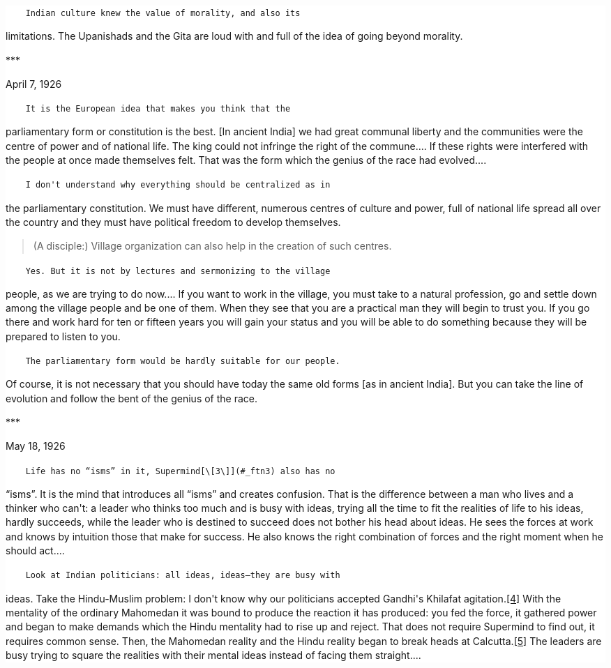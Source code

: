         Indian culture knew the value of morality, and also its
limitations. The Upanishads and the Gita are loud with and full of the
idea of going beyond morality.

\*\*\*

April 7, 1926

        It is the European idea that makes you think that the
parliamentary form or constitution is the best. \[In ancient India\] we
had great communal liberty and the communities were the centre of power
and of national life. The king could not infringe the right of the
commune.... If these rights were interfered with the people at once made
themselves felt. That was the form which the genius of the race had
evolved....

        I don't understand why everything should be centralized as in
the parliamentary constitution. We must have different, numerous centres
of culture and power, full of national life spread all over the country
and they must have political freedom to develop themselves.

> (A disciple:) Village organization can also help in the creation of
> such centres.

        Yes. But it is not by lectures and sermonizing to the village
people, as we are trying to do now.... If you want to work in the
village, you must take to a natural profession, go and settle down among
the village people and be one of them. When they see that you are a
practical man they will begin to trust you. If you go there and work
hard for ten or fifteen years you will gain your status and you will be
able to do something because they will be prepared to listen to you.

        The parliamentary form would be hardly suitable for our people.
Of course, it is not necessary that you should have today the same old
forms \[as in ancient India\]. But you can take the line of evolution
and follow the bent of the genius of the race.

\*\*\*

May 18, 1926

        Life has no “isms” in it, Supermind[\[3\]](#_ftn3) also has no
“isms”. It is the mind that introduces all “isms” and creates confusion.
That is the difference between a man who lives and a thinker who can't:
a leader who thinks too much and is busy with ideas, trying all the time
to fit the realities of life to his ideas, hardly succeeds, while the
leader who is destined to succeed does not bother his head about ideas.
He sees the forces at work and knows by intuition those that make for
success. He also knows the right combination of forces and the right
moment when he should act....

        Look at Indian politicians: all ideas, ideas—they are busy with
ideas. Take the Hindu-Muslim problem: I don't know why our politicians
accepted Gandhi's Khilafat agitation.[\[4\]](#_ftn4) With the mentality
of the ordinary Mahomedan it was bound to produce the reaction it has
produced: you fed the force, it gathered power and began to make demands
which the Hindu mentality had to rise up and reject. That does not
require Supermind to find out, it requires common sense. Then, the
Mahomedan reality and the Hindu reality began to break heads at
Calcutta.[\[5\]](#_ftn5) The leaders are busy trying to square the
realities with their mental ideas instead of facing them straight....
